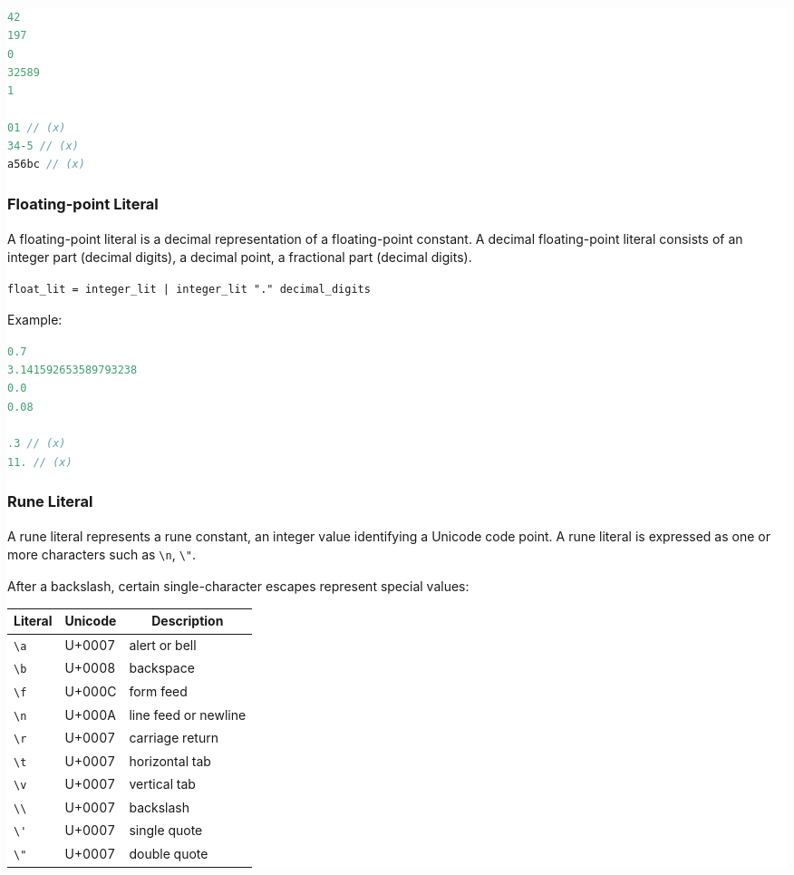 ```go
42
197
0
32589
1

01 // (x)
34-5 // (x)
a56bc // (x)
```

### Floating-point Literal

A floating-point literal is a decimal representation of a floating-point constant. A decimal floating-point literal consists of an integer part (decimal digits), a decimal point, a fractional part (decimal digits).

```ebnf
float_lit = integer_lit | integer_lit "." decimal_digits
```

Example:

```go
0.7
3.141592653589793238
0.0
0.08

.3 // (x)
11. // (x)
```

### Rune Literal

A rune literal represents a rune constant, an integer value identifying a Unicode code point. A rune literal is expressed as one or more characters such as `\n`, `\"`.

After a backslash, certain single-character escapes represent special values:

|Literal|Unicode|Description|
|---|---|--|
|`\a`|U+0007|alert or bell|
|`\b`|U+0008|backspace|
|`\f`|U+000C|form feed|
|`\n`|U+000A|line feed or newline|
|`\r`|U+0007|carriage return|
|`\t`|U+0007|horizontal tab|
|`\v`|U+0007|vertical tab|
|`\\`|U+0007|backslash|
|`\'`|U+0007|single quote|
|`\"`|U+0007|double quote|
